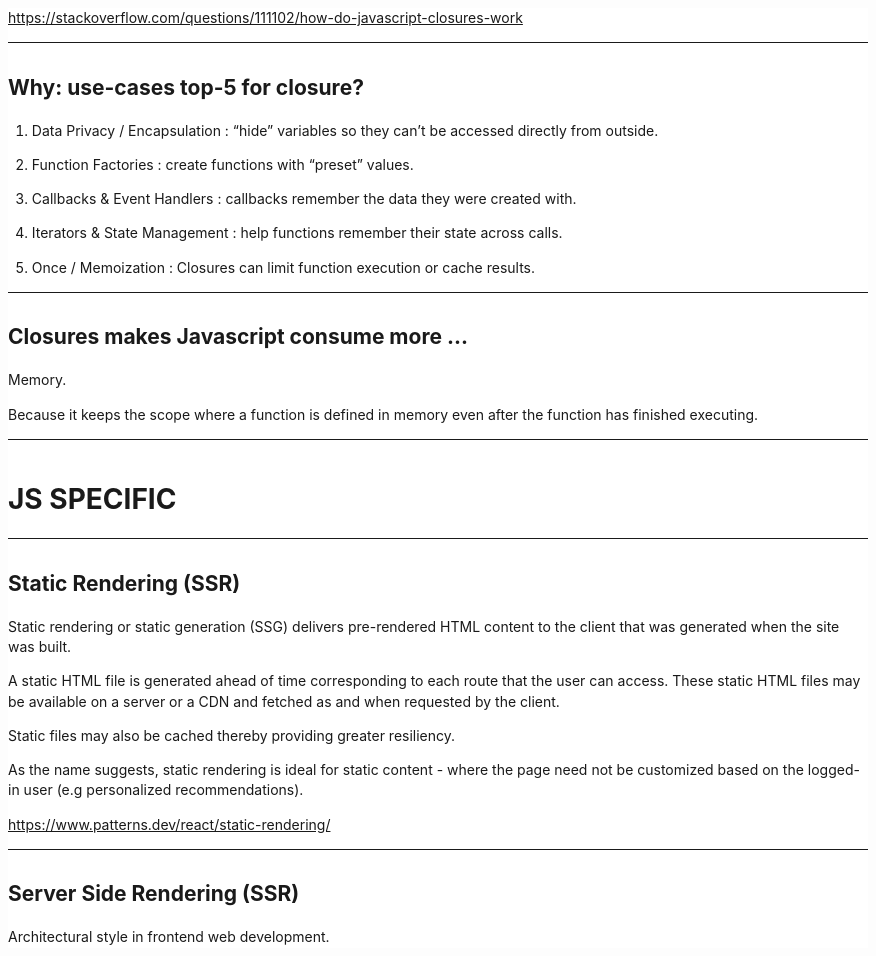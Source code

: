 https://stackoverflow.com/questions/111102/how-do-javascript-closures-work

-------------------------------------------------------

## Why: use-cases top-5 for closure?

1. Data Privacy / Encapsulation : “hide” variables so they can’t be accessed directly from outside.

2. Function Factories : create functions with “preset” values.

3. Callbacks & Event Handlers : callbacks remember the data they were created with.

4. Iterators & State Management : help functions remember their state across calls.

5. Once / Memoization : Closures can limit function execution or cache results.

-------------------------------------------------------

## Closures makes Javascript consume more ...

Memory.

Because it keeps the scope where a function is defined in memory even after the function has finished executing.





-------------------------------------------------------

# JS SPECIFIC

-------------------------------------------------------

## Static Rendering (SSR)

Static rendering or static generation (SSG) delivers pre-rendered HTML content to the client that was generated when the site was built.

A static HTML file is generated ahead of time corresponding to each route that the user can access. These static HTML files may be available on a server or a CDN and fetched as and when requested by the client.

Static files may also be cached thereby providing greater resiliency.

As the name suggests, static rendering is ideal for static content - where the page need not be customized based on the logged-in user (e.g personalized recommendations).

https://www.patterns.dev/react/static-rendering/

-------------------------------------------------------

## Server Side Rendering (SSR)

Architectural style in frontend web development.
